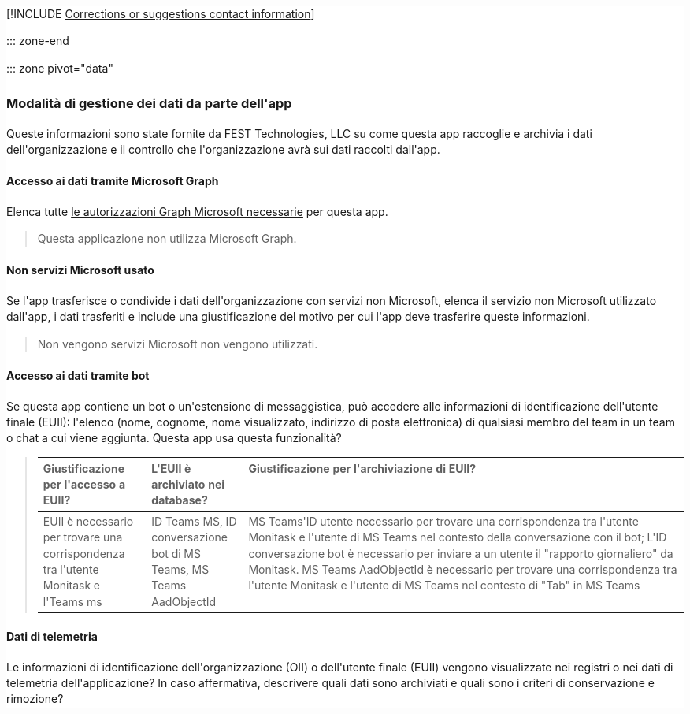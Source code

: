  [!INCLUDE [Corrections or suggestions contact information](../includes/corrections-or-suggestions.md)]

::: zone-end

::: zone pivot="data"

### <a name="how-the-app-handles-data"></a>Modalità di gestione dei dati da parte dell'app

Queste informazioni sono state fornite da FEST Technologies, LLC su come questa app raccoglie e archivia i dati dell'organizzazione e il controllo che l'organizzazione avrà sui dati raccolti dall'app.

#### <a name="data-access-using-microsoft-graph"></a>Accesso ai dati tramite Microsoft Graph

Elenca tutte [le autorizzazioni Graph Microsoft necessarie](https://docs.microsoft.com/graph/permissions-reference) per questa app.

>Questa applicazione non utilizza Microsoft Graph.


#### <a name="non-microsoft-services-used"></a>Non servizi Microsoft usato

Se l'app trasferisce o condivide i dati dell'organizzazione con servizi non Microsoft, elenca il servizio non Microsoft utilizzato dall'app, i dati trasferiti e include una giustificazione del motivo per cui l'app deve trasferire queste informazioni.

>Non vengono servizi Microsoft non vengono utilizzati.

#### <a name="data-access-via-bots"></a>Accesso ai dati tramite bot

Se questa app contiene un bot o un'estensione di messaggistica, può accedere alle informazioni di identificazione dell'utente finale (EUII): l'elenco (nome, cognome, nome visualizzato, indirizzo di posta elettronica) di qualsiasi membro del team in un team o chat a cui viene aggiunta. Questa app usa questa funzionalità?

>| **Giustificazione per l'accesso a EUII?**  | **L'EUII è archiviato nei database?** | **Giustificazione per l'archiviazione di EUII?** |
>|:---------------------------------------|:-----------------------------------|:------------------------------------|
>| EUII è necessario per trovare una corrispondenza tra l'utente Monitask e l'Teams ms | ID Teams MS, ID conversazione bot di MS Teams, MS Teams AadObjectId | MS Teams'ID utente necessario per trovare una corrispondenza tra l'utente Monitask e l'utente di MS Teams nel contesto della conversazione con il bot; L'ID conversazione bot è necessario per inviare a un utente il "rapporto giornaliero" da Monitask. MS Teams AadObjectId è necessario per trovare una corrispondenza tra l'utente Monitask e l'utente di MS Teams nel contesto di "Tab" in MS Teams  |


#### <a name="telemetry-data"></a>Dati di telemetria

Le informazioni di identificazione dell'organizzazione (OII) o dell'utente finale (EUII) vengono visualizzate nei registri o nei dati di telemetria dell'applicazione? In caso affermativa, descrivere quali dati sono archiviati e quali sono i criteri di conservazione e rimozione?
